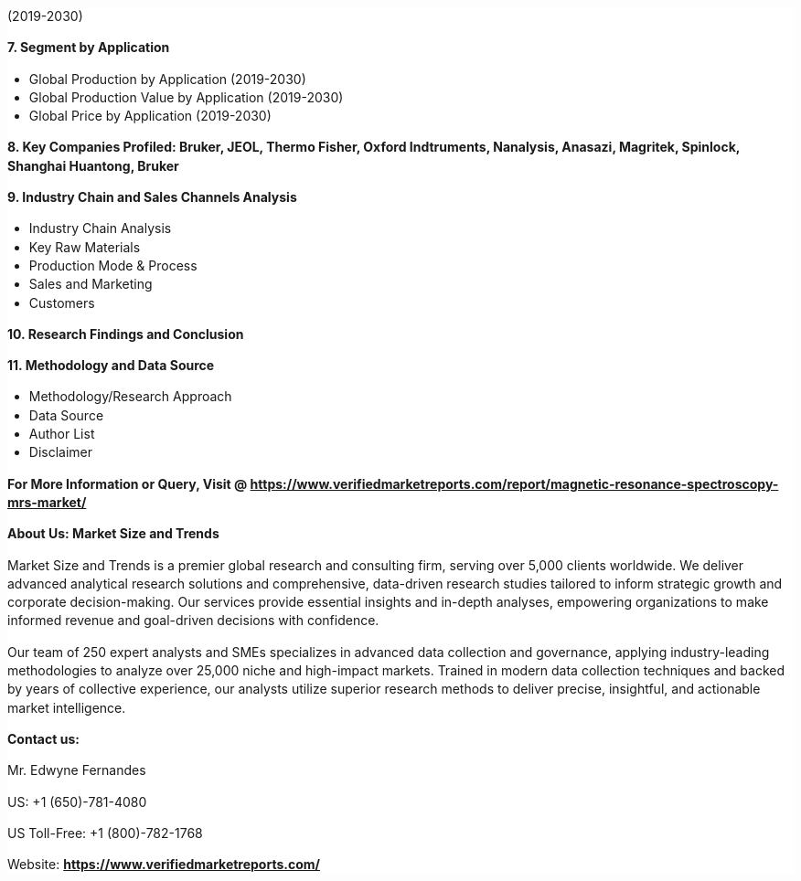 (2019-2030)</li></ul><p><strong>7. Segment by Application</strong></p><ul><li>Global Production by Application (2019-2030)</li><li>Global Production Value by Application (2019-2030)</li><li>Global Price by Application (2019-2030)</li></ul><p><strong>8. Key Companies Profiled: Bruker, JEOL, Thermo Fisher, Oxford Indtruments, Nanalysis, Anasazi, Magritek, Spinlock, Shanghai Huantong, Bruker</strong></p><p><strong>9. Industry Chain and Sales Channels Analysis</strong></p><ul><li>Industry Chain Analysis</li><li>Key Raw Materials</li><li>Production Mode &amp; Process</li><li>Sales and Marketing</li><li>Customers</li></ul><p><strong>10. Research Findings and Conclusion</strong></p><p><strong>11. Methodology and Data Source</strong></p><ul><li>Methodology/Research Approach</li><li>Data Source</li><li>Author List</li><li>Disclaimer</li></ul></p><p><strong>For More Information or Query, Visit @ <a href="https://www.verifiedmarketreports.com/report/magnetic-resonance-spectroscopy-mrs-market/">https://www.verifiedmarketreports.com/report/magnetic-resonance-spectroscopy-mrs-market/</a></strong></p><p><strong>About Us: Market Size and Trends</strong></p><p>Market Size and Trends is a premier global research and consulting firm, serving over 5,000 clients worldwide. We deliver advanced analytical research solutions and comprehensive, data-driven research studies tailored to inform strategic growth and corporate decision-making. Our services provide essential insights and in-depth analyses, empowering organizations to make informed revenue and goal-driven decisions with confidence.</p><p>Our team of 250 expert analysts and SMEs specializes in advanced data collection and governance, applying industry-leading methodologies to analyze over 25,000 niche and high-impact markets. Trained in modern data collection techniques and backed by years of collective experience, our analysts utilize superior research methods to deliver precise, insightful, and actionable market intelligence.</p><p><strong>Contact us:</strong></p><p>Mr. Edwyne Fernandes</p><p>US: +1 (650)-781-4080</p><p>US Toll-Free: +1 (800)-782-1768</p><p>Website: <strong><a href="https://www.verifiedmarketreports.com/">https://www.verifiedmarketreports.com/</a></strong></p>
